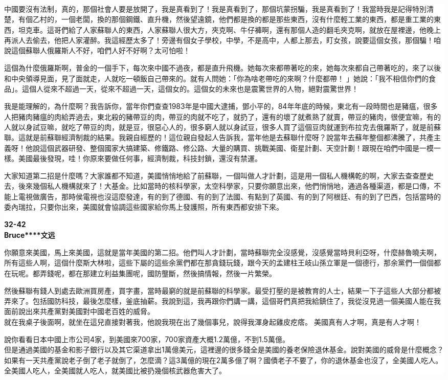 



中國要沒有法制，真的，那個社會人要是放開了，我是真看到了！我是真看到了，那個坑蒙拐騙，我是真看到了！我當時我是記得特別清楚，有個乙村的，一個老闆，換的那個鋼鐵、直升機，然後望遠鏡，他們都是換的都是那些東西，沒有什麼輕工業的東西，都是重工業的東西，坦克車。這哥們給了人家蘇聯人的東西，人家蘇聯人很大方，夾克啊、牛仔褲啊，還有那個人造的翻毛夾克啊，就放在屋裡邊，他晚上再派人去偷去，他把人家灌醉。我這經歷太多了！旁邊有個女子學校，中學，不是高中，人都上那去，盯女孩，說要這個女孩，那個騙！咱說這個蘇聯人俄羅斯人不好，咱們人好不好啊？太可怕啦！







這個為什麼俄羅斯啊，普金的一個手下，每次來中國不過夜，都是直升飛機。她每次來都帶著吃的來，她每次來都自己帶著吃的，來了以後和中央領導見面，見了面就走，人就吃一頓飯自己帶來的。就有人問她：「你為啥老帶吃的來啊？什麼都帶！&nbsp;」她說：「我不相信你們的食品」。這個人從來不超過一天，從來不超過一天，這個女的。這個女的未來也是震驚世界的人物，絕對震驚世界！







我是能理解的，為什麼啊？我告訴你，當年你們查查1983年是中國大逮捕，鄧小平的，84年年底的時候，東北有一段時間也是豬瘟，很多人把豬肉豬瘟的肉給弄過去，東北殺的豬帶豆的肉，帶豆的肉就不吃了，就扔了，還有的壞了就煮熟了就賣，帶豆的豬肉，很便宜嘛，有的人就以身試豆嘛，就吃了帶豆的肉，就是豆，很惡心人的，很多窮人就以身試豆，很多人買了這個豆肉就運到布拉克去俄羅斯了，就是前蘇聯。這就是前蘇聯經濟制裁的結果。我親自經歷的！這位親自發起人告訴我，當年他是去蘇聯什麼呀？說當年去蘇年整個都沸騰了，共產主義呀！他說這個武器研發、整個國家大搞建築、修鐵路、修公路、大量的購買、挑戰美國、衛星計劃、天空計劃！跟現在咱們中國是一模一樣。美國最後發現，哇！你原來要做任何事，經濟制裁，科技封鎖，還沒有禁運。







大家知道第二招是什麼嗎？大家誰都不知道，美國悄悄地給了前蘇聯，一個叫做人才計劃，這是用一個私人機構乾的啊，大家去查查歷史去，後來幾個私人機構就來了！大基金。比如當時的核科學家，太空科學家，只要你願意出來，他們悄悄地，通過各種渠道，都是口傳，不能上電視做廣告，那時侯電視也沒這麼發達，有的到了德國、有的到了法國、有點到了英國、有的到了阿根廷、有的到了巴西，包括當時的委內瑞拉，只要你出來，美國就會協調這些國家給你馬上發護照，所有東西都安排下來。







**32-42<br>Bruce****文远**



你願意來美國，馬上來美國，這就是當年美國的第二招。他們叫人才計劃，當時蘇聯完全沒感覺，沒感覺當時貝利亞呀，什麼赫魯曉夫啊，所有這些人啊，這個什麼斯大林啦，這些下屬的這些余黨們都在那貪錢玩錢，跟今天的孟建柱王岐山孫立軍是一個德行，那余黨們一個個都在玩呢。都弄錢呢，都在那建立利益集團呢，國防壟斷，然後搞情報，然後一片繁榮。







然後蘇聯有錢人到處去歐洲買房產，買字畫，當時最窮的就是前蘇聯的科學家。最受打壓的是被教育的人士，結果一下子這些人大部分都被弄來了。包括國防科技，最後怎麼樣，釜底抽薪。我說到這，我再跟你們講一講，這個哥們真把我給鎮住了，我從沒見過一個美國人能在我面前說出來共產黨對美國對中國老百姓的威脅。<br>就在我桌子後面啊，就坐在這兒直接對著我，他說我現在出了幾個事兒，說得我渾身起雞皮疙瘩。 美國真有人才啊，真是有人才啊！







說你看看日本中國上市公司4家，到美國來700家，700家資產大概1.2萬億，不到1.5萬億。<br>但是通過美國的基金和影子銀行以及其它渠道拿出1萬億美元，這裡邊的很多錢全是美國的養老保險退休基金。說對美國的威脅是什麼概念？如果有一天共產黨說老子倒了老子就倒了，怎麼滴？這3萬億的現在2萬多億了啊？國債老子不要了，你的退休基金也沒了，全美國人吃人。全美國人吃人，全美國就人吃人，就美國比被扔幾個核武器危害大了。




